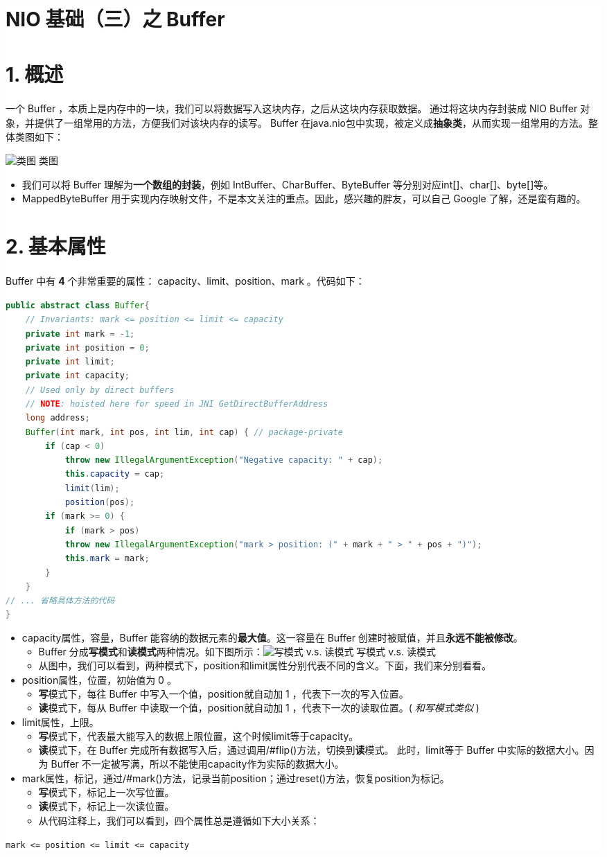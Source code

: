 # NIO 基础（三）之 Buffer

# 1. 概述

一个 Buffer ，本质上是内存中的一块，我们可以将数据写入这块内存，之后从这块内存获取数据。
通过将这块内存封装成 NIO Buffer 对象，并提供了一组常用的方法，方便我们对该块内存的读写。
Buffer 在java.nio包中实现，被定义成**抽象类**，从而实现一组常用的方法。整体类图如下：

![类图](http://static2.iocoder.cn/images/Netty/2018_02_10/01.png) 类图

* 我们可以将 Buffer 理解为**一个数组的封装**，例如 IntBuffer、CharBuffer、ByteBuffer 等分别对应int[]、char[]、byte[]等。
* MappedByteBuffer 用于实现内存映射文件，不是本文关注的重点。因此，感兴趣的胖友，可以自己 Google 了解，还是蛮有趣的。

# 2. 基本属性

Buffer 中有 **4** 个非常重要的属性：
capacity、limit、position、mark
。代码如下：
```java
public abstract class Buffer{
    // Invariants: mark <= position <= limit <= capacity
    private int mark = -1;
    private int position = 0;
    private int limit;
    private int capacity;
    // Used only by direct buffers
    // NOTE: hoisted here for speed in JNI GetDirectBufferAddress
    long address;
    Buffer(int mark, int pos, int lim, int cap) { // package-private
        if (cap < 0)
            throw new IllegalArgumentException("Negative capacity: " + cap);
            this.capacity = cap;
            limit(lim);
            position(pos);
        if (mark >= 0) {
            if (mark > pos)
            throw new IllegalArgumentException("mark > position: (" + mark + " > " + pos + ")");
            this.mark = mark;
        }
    }
// ... 省略具体方法的代码
}
```

* capacity属性，容量，Buffer 能容纳的数据元素的**最大值**。这一容量在 Buffer 创建时被赋值，并且**永远不能被修改**。
    * Buffer 分成**写模式**和**读模式**两种情况。如下图所示：![写模式 v.s. 读模式](http://static2.iocoder.cn/images/Netty/2018_02_10/02.png) 写模式 v.s. 读模式
    * 从图中，我们可以看到，两种模式下，position和limit属性分别代表不同的含义。下面，我们来分别看看。
* position属性，位置，初始值为 0 。
    * **写**模式下，每往 Buffer 中写入一个值，position就自动加 1 ，代表下一次的写入位置。
    * **读**模式下，每从 Buffer 中读取一个值，position就自动加 1 ，代表下一次的读取位置。( *和写模式类似* )
* limit属性，上限。
    * **写**模式下，代表最大能写入的数据上限位置，这个时候limit等于capacity。
    * **读**模式下，在 Buffer 完成所有数据写入后，通过调用/#flip()方法，切换到**读**模式。
    此时，limit等于 Buffer 中实际的数据大小。因为 Buffer 不一定被写满，所以不能使用capacity作为实际的数据大小。
* mark属性，标记，通过/#mark()方法，记录当前position；通过reset()方法，恢复position为标记。
    * **写**模式下，标记上一次写位置。
    * **读**模式下，标记上一次读位置。
    * 从代码注释上，我们可以看到，四个属性总是遵循如下大小关系：
```
mark <= position <= limit <= capacity
```
